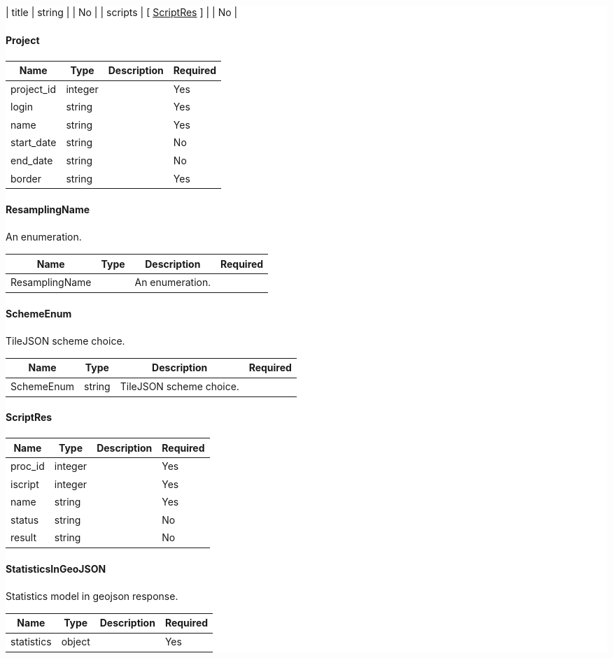 | title | string |  | No |
| scripts | [ [ScriptRes](#scriptres) ] |  | No |

#### Project

| Name | Type | Description | Required |
| ---- | ---- | ----------- | -------- |
| project_id | integer |  | Yes |
| login | string |  | Yes |
| name | string |  | Yes |
| start_date | string |  | No |
| end_date | string |  | No |
| border | string |  | Yes |

#### ResamplingName

An enumeration.

| Name | Type | Description | Required |
| ---- | ---- | ----------- | -------- |
| ResamplingName |  | An enumeration. |  |

#### SchemeEnum

TileJSON scheme choice.

| Name | Type | Description | Required |
| ---- | ---- | ----------- | -------- |
| SchemeEnum | string | TileJSON scheme choice. |  |

#### ScriptRes

| Name | Type | Description | Required |
| ---- | ---- | ----------- | -------- |
| proc_id | integer |  | Yes |
| iscript | integer |  | Yes |
| name | string |  | Yes |
| status | string |  | No |
| result | string |  | No |

#### StatisticsInGeoJSON

Statistics model in geojson response.

| Name | Type | Description | Required |
| ---- | ---- | ----------- | -------- |
| statistics | object |  | Yes |
